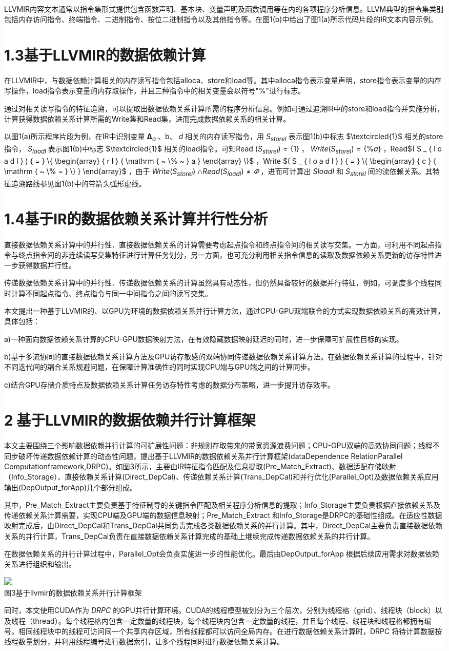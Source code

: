 LLVMIR内容文本通常以指令集形式提供包含函数声明、基本块、变量声明及函数调用等在内的各项程序分析信息。LLVM典型的指令集类别包括内存访问指令、终端指令、二进制指令、按位二进制指令以及其他指令等。在图1(b)中给出了图1(a)所示代码片段的IR文本内容示例。

# 1.3基于LLVMIR的数据依赖计算

在LLVMIR中，与数据依赖计算相关的内存读写指令包括alloca、store和load等。其中alloca指令表示变量声明，store指令表示变量的内存写操作，load指令表示变量的内存取操作，并且三种指令中的相关变量会以符号"%"进行标志。

通过对相关读写指令的特征追溯，可以提取出数据依赖关系计算所需的程序分析信息。例如可通过追溯IR中的store和load指令并实施分析，计算获得数据依赖关系计算所需的Write集和Read集，进而完成数据依赖关系的相关计算。

以图1(a)所示程序片段为例，在IR中识别变量 $\mathbf { \Delta } _ { a }$ 、b、 $d$ 相关的内存读写指令，用 $S _ { s t o r e I }$ 表示图1(b)中标志 $\textcircled{1}$ 相关的store指令， $S _ { l o a d l }$ 表示图1(b)中标志 $\textcircled{1}$ 相关的load指令。可知Read $( S _ { s t o r e l } ) { = } \{ 1 \}$ ， $W r i t e ( S _ { s t o r e I } ) { = } \{ \%  a \}$ ，Read$( S _ { l o a d l } ) { = } \{ \begin{array} { r l } { \mathrm { ~ \% ~ } a } \end{array} \}$ ，Write $( S _ { l o a d l } ) { = } \{ \begin{array} { c } { \mathrm { ~ \% ~ } \} } \end{array}$ ，由于 $W r i t e ( S _ { s t o r e I } )$ $\cap R e a d ( S _ { l o a d l } ) \neq \varPhi$ ，进而可计算出 $S l o a d I$ 和 $S _ { s t o r e I }$ 间的流依赖关系。其特征追溯路线参见图1(b)中的带箭头弧形虚线。

# 1.4基于IR的数据依赖关系计算并行性分析

直接数据依赖关系计算中的并行性．直接数据依赖关系的计算需要考虑起点指令和终点指令间的相关读写交集。一方面，可利用不同起点指令与终点指令间的非连续读写交集特征进行计算任务划分，另一方面，也可充分利用相关指令信息的读取及数据依赖关系更新的访存特性进一步获得数据并行性。

传递数据依赖关系计算中的并行性．传递数据依赖关系的计算虽然具有动态性，但仍然具备较好的数据并行特征，例如，可调度多个线程同时计算不同起点指令、终点指令与同一中间指令之间的读写交集。

本文提出一种基于LLVMIR的、以GPU为环境的数据依赖关系并行计算方法，通过CPU-GPU双端联合的方式实现数据依赖关系的高效计算，具体包括：

a)一种面向数据依赖关系计算的CPU-GPU数据映射方法，在有效隐藏数据映射延迟的同时，进一步保障可扩展性目标的实现。

b)基于多流协同的直接数据依赖关系计算方法及GPU访存敏感的双端协同传递数据依赖关系计算方法。在数据依赖关系计算的过程中，针对不同迭代间的耦合关系规避问题，在保障计算准确性的同时实现CPU端与GPU端之间的计算同步。

c)结合GPU存储介质特点及数据依赖关系计算任务访存特性考虑的数据分布策略，进一步提升访存效率。

# 2 基于LLVMIR的数据依赖并行计算框架

本文主要围绕三个影响数据依赖并行计算的可扩展性问题：非规则存取带来的带宽资源浪费问题；CPU-GPU双端的高效协同问题；线程不同步破坏传递数据依赖计算的动态性问题，提出基于LLVMIR的数据依赖关系并行计算框架(dataDependence RelationParallel Computationframework,DRPC)。如图3所示，主要由IR特征指令匹配及信息提取(Pre_Match_Extract)、数据适配存储映射（Info_Storage）、直接依赖关系计算(Direct_DepCal)、传递依赖关系计算(Trans_DepCal)和并行优化(Parallel_Opt)及数据依赖关系应用输出(DepOutput_forApp)几个部分组成。

其中，Pre_Match_Extract主要负责基于特征制导的关键指令匹配及相关程序分析信息的提取；Info_Storage主要负责根据直接依赖关系及传递依赖关系计算需要，实现CPU端及GPU端的数据信息映射；Pre_Match_Extract 和Info_Storage是DRPC的基础性组成。在适应性数据映射完成后，由Direct_DepCal和Trans_DepCal共同负责完成各类数据依赖关系的并行计算。其中，Direct_DepCal主要负责直接数据依赖关系的并行计算，Trans_DepCal负责在直接数据依赖关系计算完成的基础上继续完成传递数据依赖关系的并行计算。

在数据依赖关系的并行计算过程中，Parallel_Opt会负责实施进一步的性能优化。最后由DepOutput_forApp 根据后续应用需求对数据依赖关系进行组织和输出。

![](images/46b44adb71a414ca491c6cf3878e5f6f53a54043b150c5772f1764207b6d0ea7.jpg)  
图3基于Ilvmir的数据依赖关系并行计算框架

同时，本文使用CUDA作为 $D R P C$ 的GPU并行计算环境。CUDA的线程模型被划分为三个层次，分别为线程格（grid）、线程块（block）以及线程（thread）。每个线程格内包含一定数量的线程块，每个线程块内包含一定数量的线程，并且每个线程、线程块和线程格都拥有编号。相同线程块中的线程可访问同一个共享内存区域，所有线程都可以访问全局内存。在进行数据依赖关系计算时，DRPC 将待计算数据按线程数量划分，并利用线程编号进行数据索引，让多个线程同时进行数据依赖关系计算。
